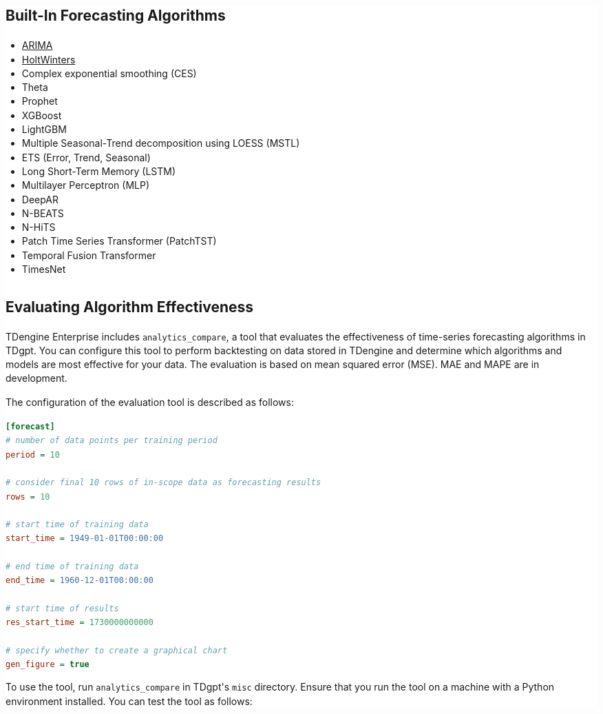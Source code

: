 ## Built-In Forecasting Algorithms

- [ARIMA](./arima/)
- [HoltWinters](./holtwinters/)
- Complex exponential smoothing (CES)
- Theta
- Prophet
- XGBoost
- LightGBM
- Multiple Seasonal-Trend decomposition using LOESS (MSTL)
- ETS (Error, Trend, Seasonal)
- Long Short-Term Memory (LSTM)
- Multilayer Perceptron (MLP)
- DeepAR
- N-BEATS
- N-HiTS
- Patch Time Series Transformer (PatchTST)
- Temporal Fusion Transformer
- TimesNet

## Evaluating Algorithm Effectiveness

TDengine Enterprise includes `analytics_compare`, a tool that evaluates the effectiveness of time-series forecasting algorithms in TDgpt. You can configure this tool to perform backtesting on data stored in TDengine and determine which algorithms and models are most effective for your data. The evaluation is based on mean squared error (MSE). MAE and MAPE are in development.

The configuration of the evaluation tool is described as follows:

```ini
[forecast]
# number of data points per training period
period = 10

# consider final 10 rows of in-scope data as forecasting results
rows = 10

# start time of training data
start_time = 1949-01-01T00:00:00

# end time of training data
end_time = 1960-12-01T00:00:00

# start time of results
res_start_time = 1730000000000

# specify whether to create a graphical chart
gen_figure = true
```

To use the tool, run `analytics_compare` in TDgpt's `misc` directory. Ensure that you run the tool on a machine with a Python environment installed. You can test the tool as follows:
